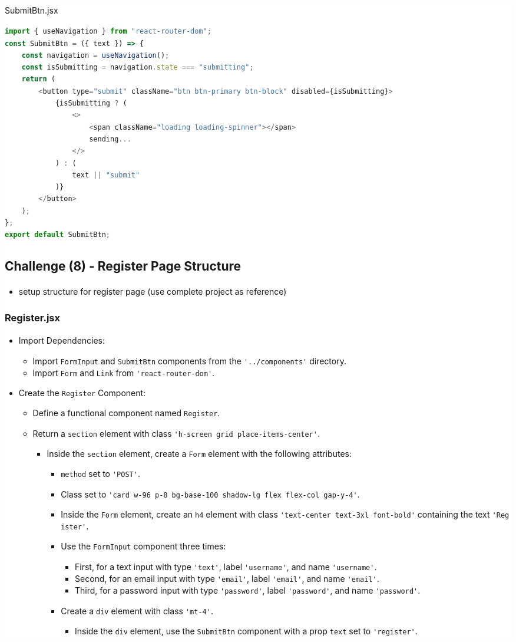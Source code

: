 SubmitBtn.jsx

```js
import { useNavigation } from "react-router-dom";
const SubmitBtn = ({ text }) => {
	const navigation = useNavigation();
	const isSubmitting = navigation.state === "submitting";
	return (
		<button type="submit" className="btn btn-primary btn-block" disabled={isSubmitting}>
			{isSubmitting ? (
				<>
					<span className="loading loading-spinner"></span>
					sending...
				</>
			) : (
				text || "submit"
			)}
		</button>
	);
};
export default SubmitBtn;
```

## Challenge (8) - Register Page Structure

- setup structure for register page (use complete project as reference)

### Register.jsx

- Import Dependencies:

  - Import `FormInput` and `SubmitBtn` components from the `'../components'` directory.
  - Import `Form` and `Link` from `'react-router-dom'`.

- Create the `Register` Component:

  - Define a functional component named `Register`.

  - Return a `section` element with class `'h-screen grid place-items-center'`.

    - Inside the `section` element, create a `Form` element with the following attributes:

      - `method` set to `'POST'`.
      - Class set to `'card w-96 p-8 bg-base-100 shadow-lg flex flex-col gap-y-4'`.

      - Inside the `Form` element, create an `h4` element with class `'text-center text-3xl font-bold'` containing the text `'Register'`.

      - Use the `FormInput` component three times:

        - First, for a text input with type `'text'`, label `'username'`, and name `'username'`.
        - Second, for an email input with type `'email'`, label `'email'`, and name `'email'`.
        - Third, for a password input with type `'password'`, label `'password'`, and name `'password'`.

      - Create a `div` element with class `'mt-4'`.

        - Inside the `div` element, use the `SubmitBtn` component with a prop `text` set to `'register'`.
